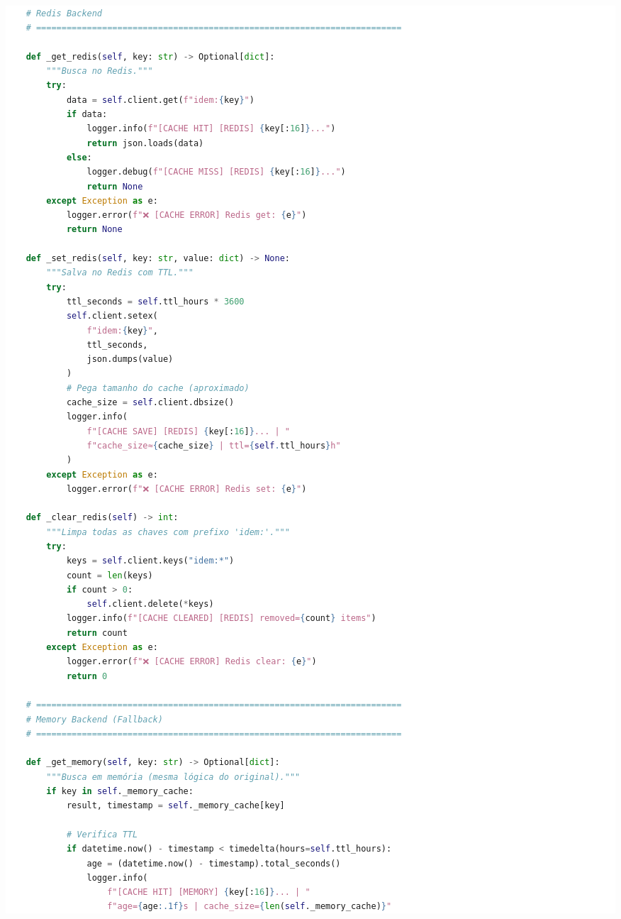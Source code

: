 ```python
    # Redis Backend
    # ========================================================================
    
    def _get_redis(self, key: str) -> Optional[dict]:
        """Busca no Redis."""
        try:
            data = self.client.get(f"idem:{key}")
            if data:
                logger.info(f"[CACHE HIT] [REDIS] {key[:16]}...")
                return json.loads(data)
            else:
                logger.debug(f"[CACHE MISS] [REDIS] {key[:16]}...")
                return None
        except Exception as e:
            logger.error(f"❌ [CACHE ERROR] Redis get: {e}")
            return None
    
    def _set_redis(self, key: str, value: dict) -> None:
        """Salva no Redis com TTL."""
        try:
            ttl_seconds = self.ttl_hours * 3600
            self.client.setex(
                f"idem:{key}",
                ttl_seconds,
                json.dumps(value)
            )
            # Pega tamanho do cache (aproximado)
            cache_size = self.client.dbsize()
            logger.info(
                f"[CACHE SAVE] [REDIS] {key[:16]}... | "
                f"cache_size≈{cache_size} | ttl={self.ttl_hours}h"
            )
        except Exception as e:
            logger.error(f"❌ [CACHE ERROR] Redis set: {e}")
    
    def _clear_redis(self) -> int:
        """Limpa todas as chaves com prefixo 'idem:'."""
        try:
            keys = self.client.keys("idem:*")
            count = len(keys)
            if count > 0:
                self.client.delete(*keys)
            logger.info(f"[CACHE CLEARED] [REDIS] removed={count} items")
            return count
        except Exception as e:
            logger.error(f"❌ [CACHE ERROR] Redis clear: {e}")
            return 0
    
    # ========================================================================
    # Memory Backend (Fallback)
    # ========================================================================
    
    def _get_memory(self, key: str) -> Optional[dict]:
        """Busca em memória (mesma lógica do original)."""
        if key in self._memory_cache:
            result, timestamp = self._memory_cache[key]
            
            # Verifica TTL
            if datetime.now() - timestamp < timedelta(hours=self.ttl_hours):
                age = (datetime.now() - timestamp).total_seconds()
                logger.info(
                    f"[CACHE HIT] [MEMORY] {key[:16]}... | "
                    f"age={age:.1f}s | cache_size={len(self._memory_cache)}"
```